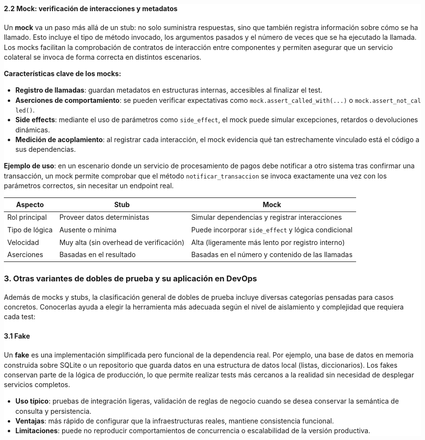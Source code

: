 #### 2.2 Mock: verificación de interacciones y metadatos

Un **mock** va un paso más allá de un stub: no solo suministra respuestas, sino que también registra información sobre cómo se ha llamado. Esto incluye el tipo de método invocado, los argumentos pasados y el número de veces que se ha ejecutado la llamada.
Los mocks facilitan la comprobación de contratos de interacción entre componentes y permiten asegurar que un servicio colateral se invoca de forma correcta en distintos escenarios.

**Características clave de los mocks:**

* **Registro de llamadas**: guardan metadatos en estructuras internas, accesibles al finalizar el test.
* **Aserciones de comportamiento**: se pueden verificar expectativas como `mock.assert_called_with(...)` o `mock.assert_not_called()`.
* **Side effects**: mediante el uso de parámetros como `side_effect`, el mock puede simular excepciones, retardos o devoluciones dinámicas.
* **Medición de acoplamiento**: al registrar cada interacción, el mock evidencia qué tan estrechamente vinculado está el código a sus dependencias.

**Ejemplo de uso**: en un escenario donde un servicio de procesamiento de pagos debe notificar a otro sistema tras confirmar una transacción, un mock permite comprobar que el método `notificar_transaccion` se invoca exactamente una vez con los parámetros correctos, sin necesitar un endpoint real.

| Aspecto        | Stub                                    | Mock                                                |
| -------------- | --------------------------------------- | --------------------------------------------------- |
| Rol principal  | Proveer datos deterministas             | Simular dependencias y registrar interacciones      |
| Tipo de lógica | Ausente o mínima                        | Puede incorporar `side_effect` y lógica condicional |
| Velocidad      | Muy alta (sin overhead de verificación) | Alta (ligeramente más lento por registro interno)   |
| Aserciones     | Basadas en el resultado                 | Basadas en el número y contenido de las llamadas    |



### 3. Otras variantes de dobles de prueba y su aplicación en DevOps

Además de mocks y stubs, la clasificación general de dobles de prueba incluye diversas categorías pensadas para casos concretos. Conocerlas ayuda a elegir la herramienta más adecuada según el nivel de aislamiento y complejidad que requiera cada test:

#### 3.1 Fake

Un **fake** es una implementación simplificada pero funcional de la dependencia real. Por ejemplo, una base de datos en memoria construida sobre SQLite o un repositorio que guarda datos en una estructura de datos local (listas, diccionarios). 
Los fakes conservan parte de la lógica de producción, lo que permite realizar tests más cercanos a la realidad sin necesidad de desplegar servicios completos.

* **Uso típico**: pruebas de integración ligeras, validación de reglas de negocio cuando se desea conservar la semántica de consulta y persistencia.
* **Ventajas**: más rápido de configurar que la infraestructuras reales, mantiene consistencia funcional.
* **Limitaciones**: puede no reproducir comportamientos de concurrencia o escalabilidad de la versión productiva.
